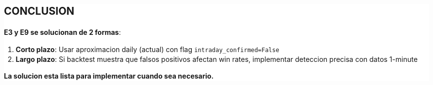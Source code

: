 
## CONCLUSION

**E3 y E9 se solucionan de 2 formas**:

1. **Corto plazo**: Usar aproximacion daily (actual) con flag `intraday_confirmed=False`
2. **Largo plazo**: Si backtest muestra que falsos positivos afectan win rates, implementar deteccion precisa con datos 1-minute

**La solucion esta lista para implementar cuando sea necesario.**

